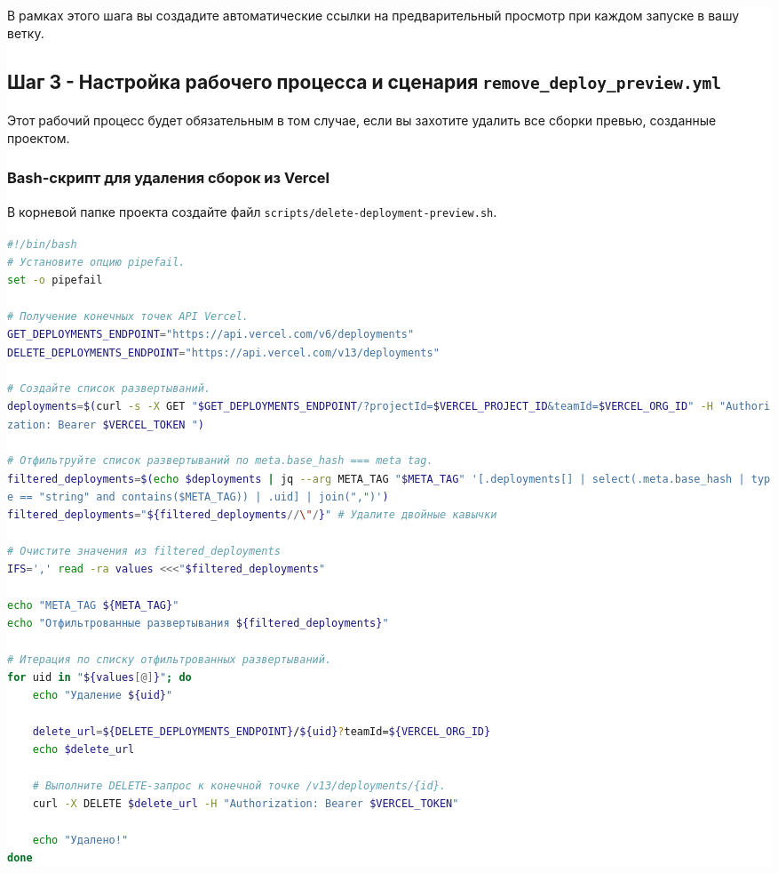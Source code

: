 В рамках этого шага вы создадите автоматические ссылки на предварительный просмотр при каждом запуске в вашу ветку.

## Шаг 3 - Настройка рабочего процесса и сценария `remove_deploy_preview.yml`

Этот рабочий процесс будет обязательным в том случае, если вы захотите удалить все сборки превью, созданные проектом.

### Bash-скрипт для удаления сборок из Vercel

В корневой папке проекта создайте файл `scripts/delete-deployment-preview.sh`.

```bash
#!/bin/bash
# Установите опцию pipefail.
set -o pipefail

# Получение конечных точек API Vercel.
GET_DEPLOYMENTS_ENDPOINT="https://api.vercel.com/v6/deployments"
DELETE_DEPLOYMENTS_ENDPOINT="https://api.vercel.com/v13/deployments"

# Создайте список развертываний.
deployments=$(curl -s -X GET "$GET_DEPLOYMENTS_ENDPOINT/?projectId=$VERCEL_PROJECT_ID&teamId=$VERCEL_ORG_ID" -H "Authorization: Bearer $VERCEL_TOKEN ")

# Отфильтруйте список развертываний по meta.base_hash === meta tag.
filtered_deployments=$(echo $deployments | jq --arg META_TAG "$META_TAG" '[.deployments[] | select(.meta.base_hash | type == "string" and contains($META_TAG)) | .uid] | join(",")')
filtered_deployments="${filtered_deployments//\"/}" # Удалите двойные кавычки

# Очистите значения из filtered_deployments
IFS=',' read -ra values <<<"$filtered_deployments"

echo "META_TAG ${META_TAG}"
echo "Отфильтрованные развертывания ${filtered_deployments}"

# Итерация по списку отфильтрованных развертываний.
for uid in "${values[@]}"; do
    echo "Удаление ${uid}"

    delete_url=${DELETE_DEPLOYMENTS_ENDPOINT}/${uid}?teamId=${VERCEL_ORG_ID}
    echo $delete_url

    # Выполните DELETE-запрос к конечной точке /v13/deployments/{id}.
    curl -X DELETE $delete_url -H "Authorization: Bearer $VERCEL_TOKEN"

    echo "Удалено!"
done

```
